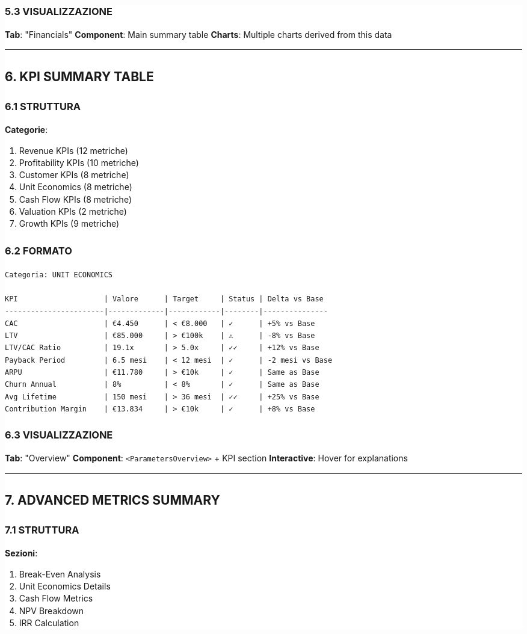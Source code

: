 ### 5.3 VISUALIZZAZIONE

**Tab**: "Financials"
**Component**: Main summary table
**Charts**: Multiple charts derived from this data

---

## 6. KPI SUMMARY TABLE

### 6.1 STRUTTURA

**Categorie**:
1. Revenue KPIs (12 metriche)
2. Profitability KPIs (10 metriche)
3. Customer KPIs (8 metriche)
4. Unit Economics (8 metriche)
5. Cash Flow KPIs (8 metriche)
6. Valuation KPIs (2 metriche)
7. Growth KPIs (9 metriche)

### 6.2 FORMATO

```
Categoria: UNIT ECONOMICS

KPI                    | Valore      | Target     | Status | Delta vs Base
-----------------------|-------------|------------|--------|---------------
CAC                    | €4.450      | < €8.000   | ✓      | +5% vs Base
LTV                    | €85.000     | > €100k    | ⚠      | -8% vs Base
LTV/CAC Ratio          | 19.1x       | > 5.0x     | ✓✓     | +12% vs Base
Payback Period         | 6.5 mesi    | < 12 mesi  | ✓      | -2 mesi vs Base
ARPU                   | €11.780     | > €10k     | ✓      | Same as Base
Churn Annual           | 8%          | < 8%       | ✓      | Same as Base
Avg Lifetime           | 150 mesi    | > 36 mesi  | ✓✓     | +25% vs Base
Contribution Margin    | €13.834     | > €10k     | ✓      | +8% vs Base
```

### 6.3 VISUALIZZAZIONE

**Tab**: "Overview"
**Component**: `<ParametersOverview>` + KPI section
**Interactive**: Hover for explanations

---

## 7. ADVANCED METRICS SUMMARY

### 7.1 STRUTTURA

**Sezioni**:
1. Break-Even Analysis
2. Unit Economics Details
3. Cash Flow Metrics
4. NPV Breakdown
5. IRR Calculation
